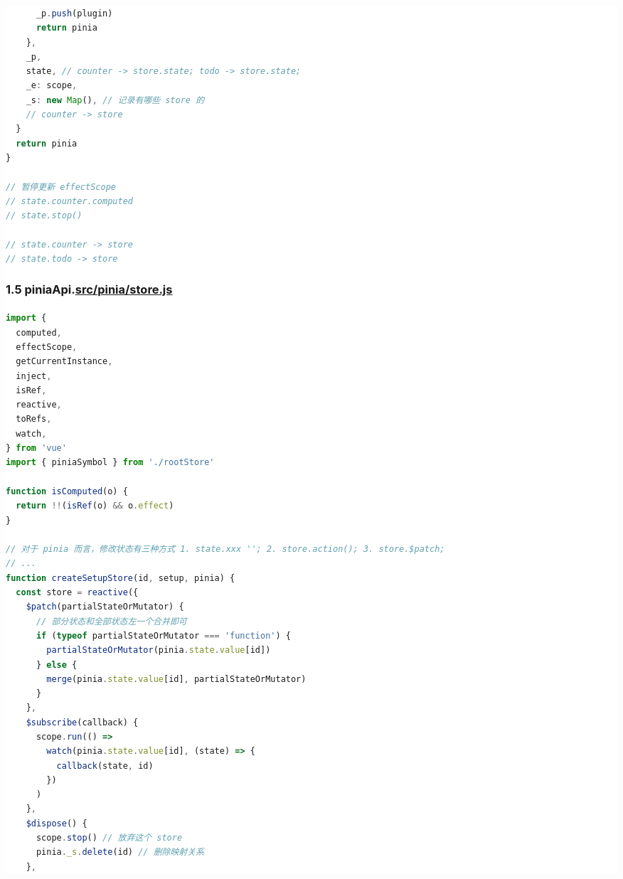 ```js
      _p.push(plugin)
      return pinia
    },
    _p,
    state, // counter -> store.state; todo -> store.state;
    _e: scope,
    _s: new Map(), // 记录有哪些 store 的
    // counter -> store
  }
  return pinia
}

// 暂停更新 effectScope
// state.counter.computed
// state.stop()

// state.counter -> store
// state.todo -> store
```

### 1.5 piniaApi.[src/pinia/store.js](../../public/example/1.vue3.base/src/pinia/store.js)

```js
import {
  computed,
  effectScope,
  getCurrentInstance,
  inject,
  isRef,
  reactive,
  toRefs,
  watch,
} from 'vue'
import { piniaSymbol } from './rootStore'

function isComputed(o) {
  return !!(isRef(o) && o.effect)
}

// 对于 pinia 而言，修改状态有三种方式 1. state.xxx ''; 2. store.action(); 3. store.$patch;
// ...
function createSetupStore(id, setup, pinia) {
  const store = reactive({
    $patch(partialStateOrMutator) {
      // 部分状态和全部状态左一个合并即可
      if (typeof partialStateOrMutator === 'function') {
        partialStateOrMutator(pinia.state.value[id])
      } else {
        merge(pinia.state.value[id], partialStateOrMutator)
      }
    },
    $subscribe(callback) {
      scope.run(() =>
        watch(pinia.state.value[id], (state) => {
          callback(state, id)
        })
      )
    },
    $dispose() {
      scope.stop() // 放弃这个 store
      pinia._s.delete(id) // 删除映射关系
    },
```
